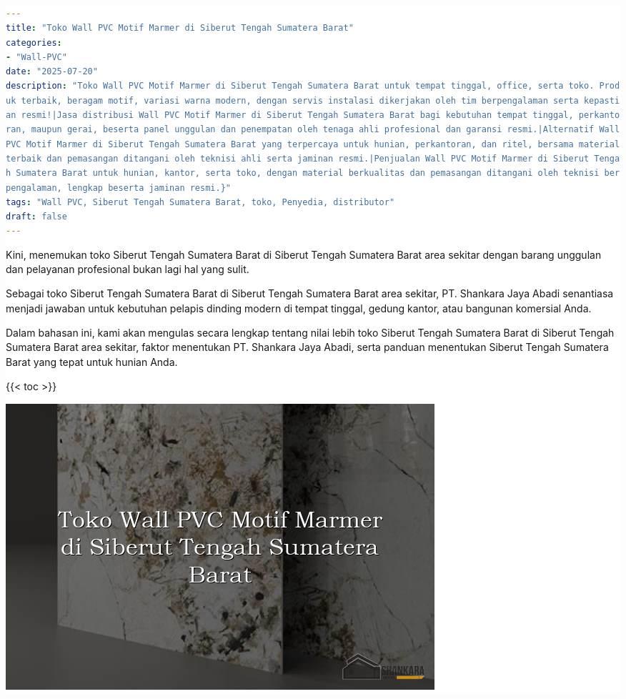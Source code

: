 ```yaml
---
title: "Toko Wall PVC Motif Marmer di Siberut Tengah Sumatera Barat"
categories: 
- "Wall-PVC"
date: "2025-07-20"
description: "Toko Wall PVC Motif Marmer di Siberut Tengah Sumatera Barat untuk tempat tinggal, office, serta toko. Produk terbaik, beragam motif, variasi warna modern, dengan servis instalasi dikerjakan oleh tim berpengalaman serta kepastian resmi!|Jasa distribusi Wall PVC Motif Marmer di Siberut Tengah Sumatera Barat bagi kebutuhan tempat tinggal, perkantoran, maupun gerai, beserta panel unggulan dan penempatan oleh tenaga ahli profesional dan garansi resmi.|Alternatif Wall PVC Motif Marmer di Siberut Tengah Sumatera Barat yang terpercaya untuk hunian, perkantoran, dan ritel, bersama material terbaik dan pemasangan ditangani oleh teknisi ahli serta jaminan resmi.|Penjualan Wall PVC Motif Marmer di Siberut Tengah Sumatera Barat untuk hunian, kantor, serta toko, dengan material berkualitas dan pemasangan ditangani oleh teknisi berpengalaman, lengkap beserta jaminan resmi.}"
tags: "Wall PVC, Siberut Tengah Sumatera Barat, toko, Penyedia, distributor"
draft: false
---
```


Kini, menemukan toko Siberut Tengah Sumatera Barat di Siberut Tengah Sumatera Barat area sekitar dengan barang unggulan dan pelayanan profesional bukan lagi hal yang sulit.

Sebagai toko Siberut Tengah Sumatera Barat di Siberut Tengah Sumatera Barat area sekitar, PT. Shankara Jaya Abadi senantiasa menjadi jawaban untuk kebutuhan pelapis dinding modern di tempat tinggal, gedung kantor, atau bangunan komersial Anda.

Dalam bahasan ini, kami akan mengulas secara lengkap tentang nilai lebih toko Siberut Tengah Sumatera Barat di Siberut Tengah Sumatera Barat area sekitar, faktor menentukan PT. Shankara Jaya Abadi, serta panduan menentukan Siberut Tengah Sumatera Barat yang tepat untuk hunian Anda.

{{< toc >}}

![Toko Wall PVC Motif Marmer di Siberut Tengah Sumatera Barat](/images/Wall-PVC/Toko-Wall-PVC-Motif-Marmer-di-Siberut-Tengah-Sumatera-Barat.png)
